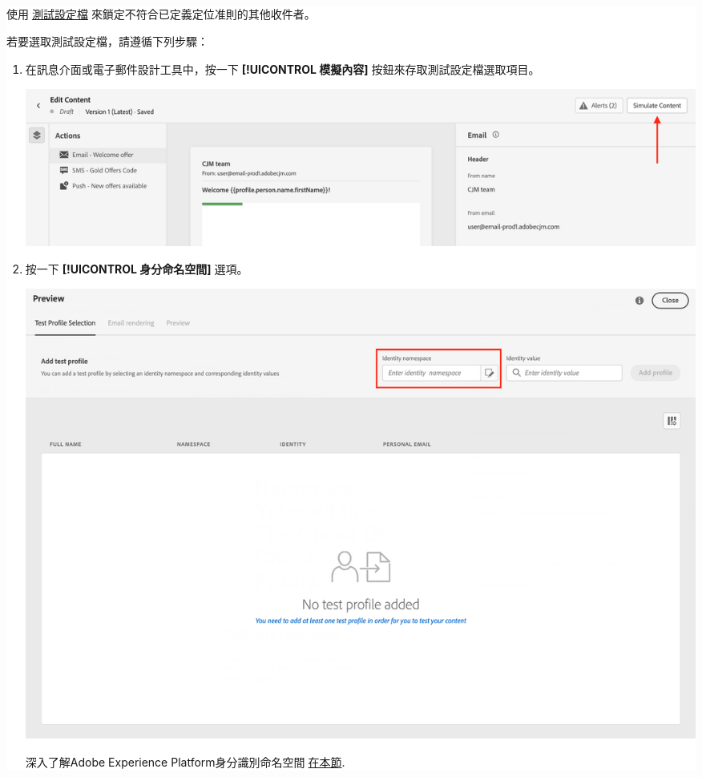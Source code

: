 使用 [測試設定檔](../segment/creating-test-profiles.md) 來鎖定不符合已定義定位准則的其他收件者。

若要選取測試設定檔，請遵循下列步驟：

1. 在訊息介面或電子郵件設計工具中，按一下 **[!UICONTROL 模擬內容]** 按鈕來存取測試設定檔選取項目。

   ![](assets/email-preview-button.png)

1. 按一下 **[!UICONTROL 身分命名空間]** 選項。

   ![](assets/previewselect-namespace.png)

   深入了解Adobe Experience Platform身分識別命名空間 [在本節](../segment/get-started-identity.md).
